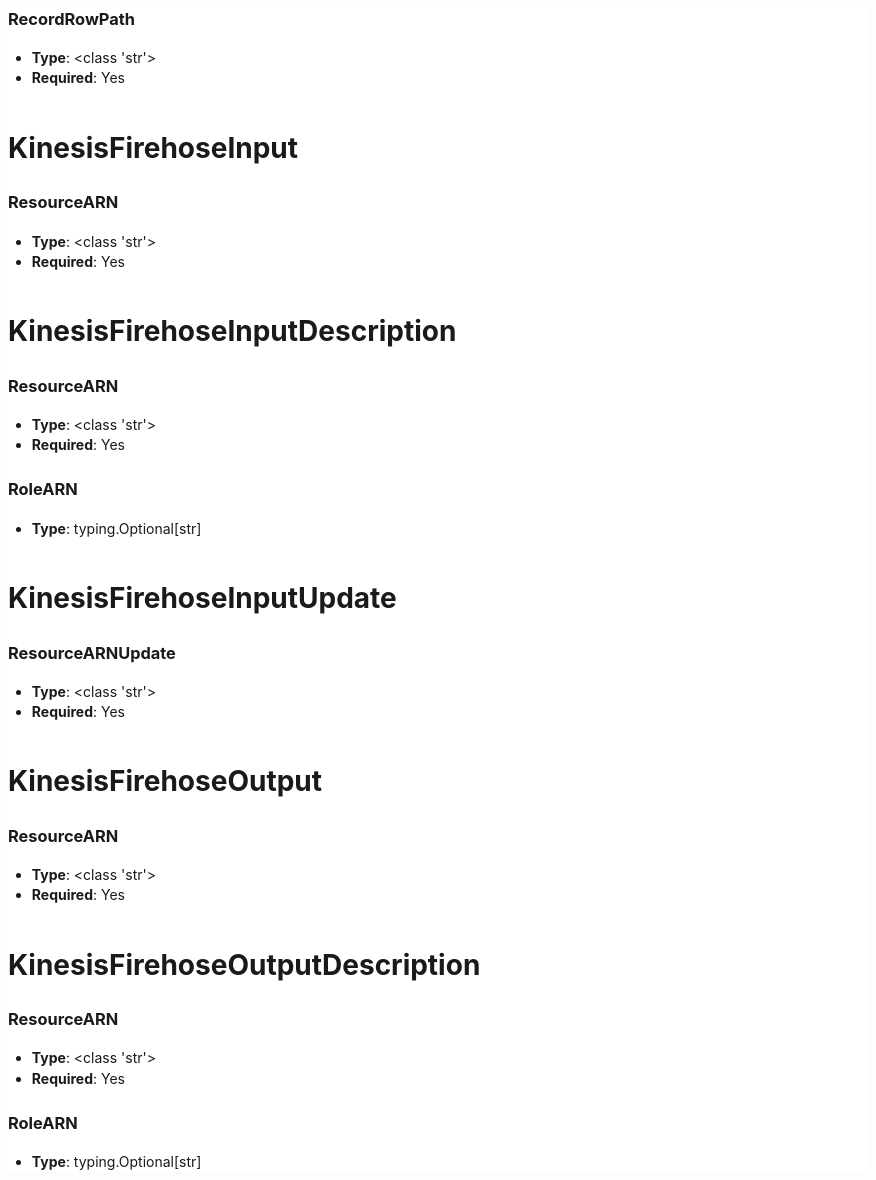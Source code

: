 ### RecordRowPath
- **Type**: <class 'str'>
- **Required**: Yes


# KinesisFirehoseInput

### ResourceARN
- **Type**: <class 'str'>
- **Required**: Yes


# KinesisFirehoseInputDescription

### ResourceARN
- **Type**: <class 'str'>
- **Required**: Yes

### RoleARN
- **Type**: typing.Optional[str]


# KinesisFirehoseInputUpdate

### ResourceARNUpdate
- **Type**: <class 'str'>
- **Required**: Yes


# KinesisFirehoseOutput

### ResourceARN
- **Type**: <class 'str'>
- **Required**: Yes


# KinesisFirehoseOutputDescription

### ResourceARN
- **Type**: <class 'str'>
- **Required**: Yes

### RoleARN
- **Type**: typing.Optional[str]

